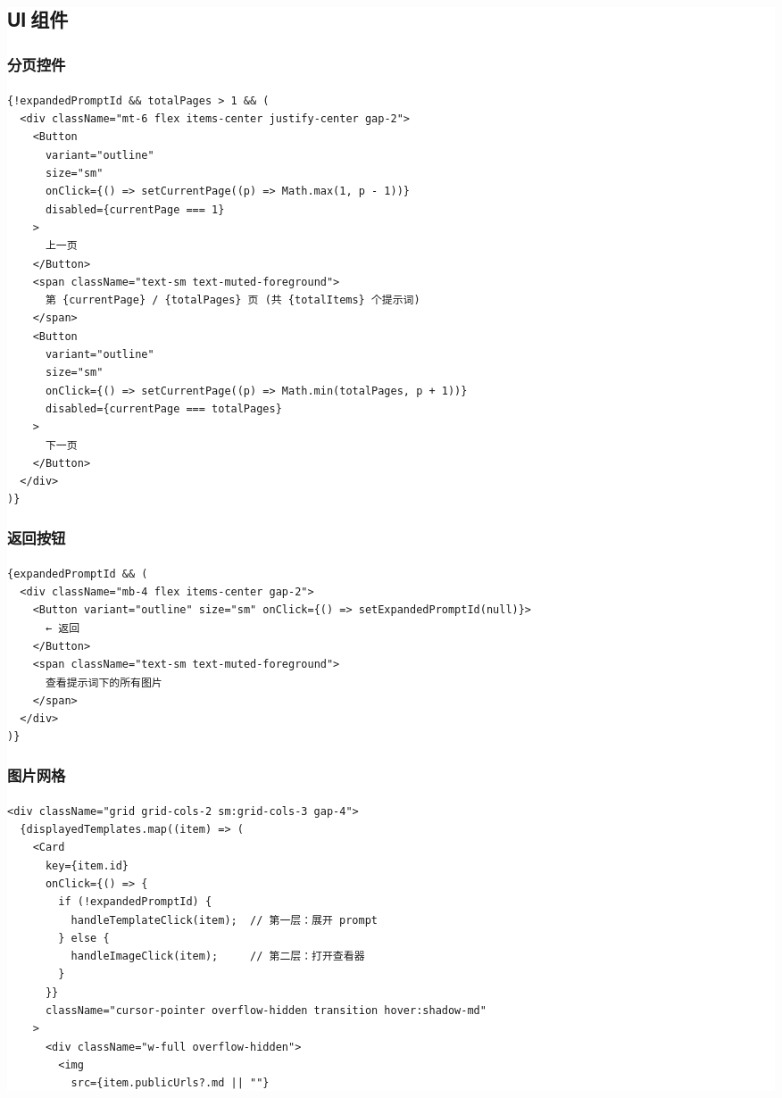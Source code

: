 ## UI 组件

### 分页控件

```tsx
{!expandedPromptId && totalPages > 1 && (
  <div className="mt-6 flex items-center justify-center gap-2">
    <Button
      variant="outline"
      size="sm"
      onClick={() => setCurrentPage((p) => Math.max(1, p - 1))}
      disabled={currentPage === 1}
    >
      上一页
    </Button>
    <span className="text-sm text-muted-foreground">
      第 {currentPage} / {totalPages} 页 (共 {totalItems} 个提示词)
    </span>
    <Button
      variant="outline"
      size="sm"
      onClick={() => setCurrentPage((p) => Math.min(totalPages, p + 1))}
      disabled={currentPage === totalPages}
    >
      下一页
    </Button>
  </div>
)}
```

### 返回按钮

```tsx
{expandedPromptId && (
  <div className="mb-4 flex items-center gap-2">
    <Button variant="outline" size="sm" onClick={() => setExpandedPromptId(null)}>
      ← 返回
    </Button>
    <span className="text-sm text-muted-foreground">
      查看提示词下的所有图片
    </span>
  </div>
)}
```

### 图片网格

```tsx
<div className="grid grid-cols-2 sm:grid-cols-3 gap-4">
  {displayedTemplates.map((item) => (
    <Card
      key={item.id}
      onClick={() => {
        if (!expandedPromptId) {
          handleTemplateClick(item);  // 第一层：展开 prompt
        } else {
          handleImageClick(item);     // 第二层：打开查看器
        }
      }}
      className="cursor-pointer overflow-hidden transition hover:shadow-md"
    >
      <div className="w-full overflow-hidden">
        <img
          src={item.publicUrls?.md || ""}
```